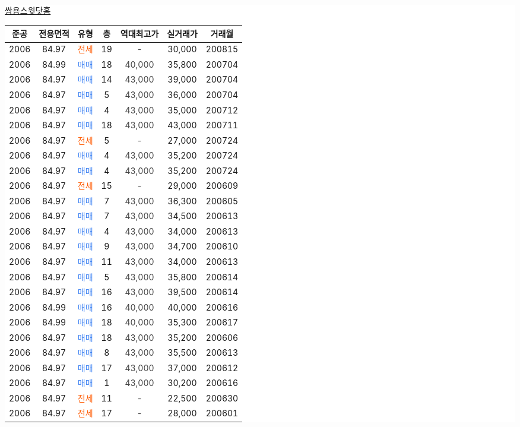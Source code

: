 
<script async src="//pagead2.googlesyndication.com/pagead/js/adsbygoogle.js"></script>

<ins class="adsbygoogle"
     style="display:block"
     data-ad-client="ca-pub-2446590836940007"
     data-ad-slot="1659523306"
     data-ad-format="auto"
     data-full-width-responsive="true"></ins>
<script>
(adsbygoogle = window.adsbygoogle || []).push({});
</script>


[쌍용스윗닷홈](https://search.naver.com/search.naver?query=%EB%8C%80%EC%A0%84%EA%B4%91%EC%97%AD%EC%8B%9C+%EC%9C%A0%EC%84%B1%EA%B5%AC+%EA%B4%80%ED%8F%89%EB%8F%99+%EC%8C%8D%EC%9A%A9%EC%8A%A4%EC%9C%97%EB%8B%B7%ED%99%88)

|준공|전용면적|유형|층|역대최고가|실거래가|거래월|
|:---:|:---:|:---:|:---:|:---:|:---:|:---:|
|2006|84.97|<span style="color:#ff5a00">전세</span>|19|<span style="color:#444444">-</span>|30,000|200815|
|2006|84.99|<span style="color:#4285f3">매매</span>|18|<span style="color:#444444">40,000</span>|35,800|200704|
|2006|84.97|<span style="color:#4285f3">매매</span>|14|<span style="color:#444444">43,000</span>|39,000|200704|
|2006|84.97|<span style="color:#4285f3">매매</span>|5|<span style="color:#444444">43,000</span>|36,000|200704|
|2006|84.97|<span style="color:#4285f3">매매</span>|4|<span style="color:#444444">43,000</span>|35,000|200712|
|2006|84.97|<span style="color:#4285f3">매매</span>|18|<span style="color:#444444">43,000</span>|43,000|200711|
|2006|84.97|<span style="color:#ff5a00">전세</span>|5|<span style="color:#444444">-</span>|27,000|200724|
|2006|84.97|<span style="color:#4285f3">매매</span>|4|<span style="color:#444444">43,000</span>|35,200|200724|
|2006|84.97|<span style="color:#4285f3">매매</span>|4|<span style="color:#444444">43,000</span>|35,200|200724|
|2006|84.97|<span style="color:#ff5a00">전세</span>|15|<span style="color:#444444">-</span>|29,000|200609|
|2006|84.97|<span style="color:#4285f3">매매</span>|7|<span style="color:#444444">43,000</span>|36,300|200605|
|2006|84.97|<span style="color:#4285f3">매매</span>|7|<span style="color:#444444">43,000</span>|34,500|200613|
|2006|84.97|<span style="color:#4285f3">매매</span>|4|<span style="color:#444444">43,000</span>|34,000|200613|
|2006|84.97|<span style="color:#4285f3">매매</span>|9|<span style="color:#444444">43,000</span>|34,700|200610|
|2006|84.97|<span style="color:#4285f3">매매</span>|11|<span style="color:#444444">43,000</span>|34,000|200613|
|2006|84.97|<span style="color:#4285f3">매매</span>|5|<span style="color:#444444">43,000</span>|35,800|200614|
|2006|84.97|<span style="color:#4285f3">매매</span>|16|<span style="color:#444444">43,000</span>|39,500|200614|
|2006|84.99|<span style="color:#4285f3">매매</span>|16|<span style="color:#444444">40,000</span>|40,000|200616|
|2006|84.99|<span style="color:#4285f3">매매</span>|18|<span style="color:#444444">40,000</span>|35,300|200617|
|2006|84.97|<span style="color:#4285f3">매매</span>|18|<span style="color:#444444">43,000</span>|35,200|200606|
|2006|84.97|<span style="color:#4285f3">매매</span>|8|<span style="color:#444444">43,000</span>|35,500|200613|
|2006|84.97|<span style="color:#4285f3">매매</span>|17|<span style="color:#444444">43,000</span>|37,000|200612|
|2006|84.97|<span style="color:#4285f3">매매</span>|1|<span style="color:#444444">43,000</span>|30,200|200616|
|2006|84.97|<span style="color:#ff5a00">전세</span>|11|<span style="color:#444444">-</span>|22,500|200630|
|2006|84.97|<span style="color:#ff5a00">전세</span>|17|<span style="color:#444444">-</span>|28,000|200601|

